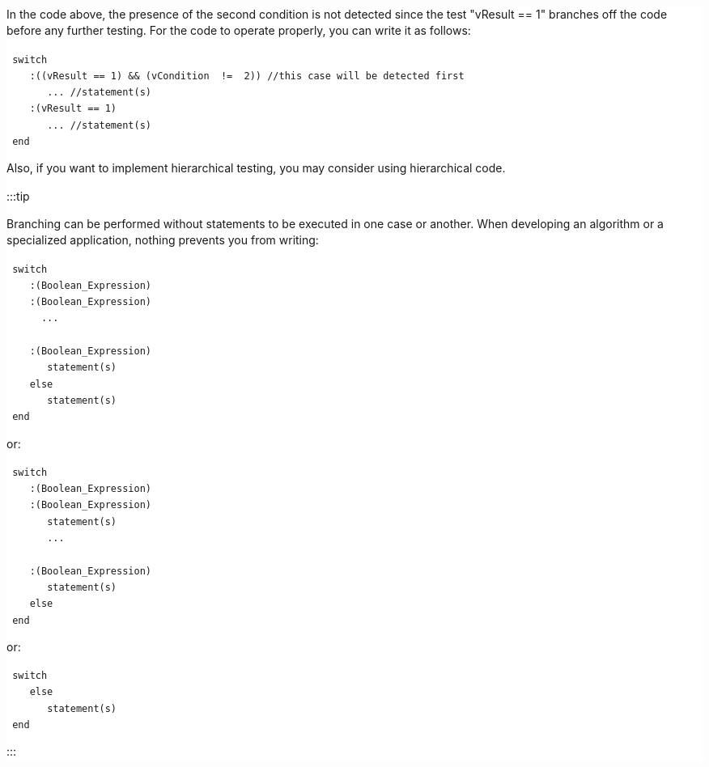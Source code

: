 In the code above, the presence of the second condition is not detected since the test "vResult == 1" branches off the code before any further testing. For the code to operate properly, you can write it as follows:

```qs
 switch
    :((vResult == 1) && (vCondition  !=  2)) //this case will be detected first
       ... //statement(s)
    :(vResult == 1)
       ... //statement(s)
 end
```

Also, if you want to implement hierarchical testing, you may consider using hierarchical code.

:::tip

Branching can be performed without statements to be executed in one case or another. When developing an algorithm or a specialized application, nothing prevents you from writing:

```qs
 switch
    :(Boolean_Expression)
    :(Boolean_Expression)
      ...

    :(Boolean_Expression)
       statement(s)
    else
       statement(s)
 end
```

or:

```qs
 switch
    :(Boolean_Expression)
    :(Boolean_Expression)
       statement(s)
       ...

    :(Boolean_Expression)
       statement(s)
    else
 end
```

or:
```qs
 switch
    else
       statement(s)
 end
```

:::
